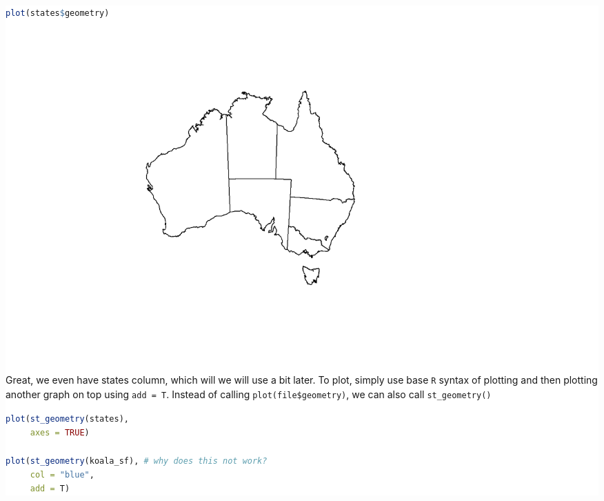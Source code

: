 ```r
plot(states$geometry)
```

<img src="07-spatial_tut_files/figure-html/unnamed-chunk-7-1.png" width="672" />

Great, we even have states column, which will we will use a bit later. To plot, simply use base `R` syntax of plotting and then plotting another graph on top using `add = T`. Instead of calling `plot(file$geometry)`, we can also call `st_geometry()`


```r
plot(st_geometry(states), 
     axes = TRUE)

plot(st_geometry(koala_sf), # why does this not work?
     col = "blue", 
     add = T)
```

